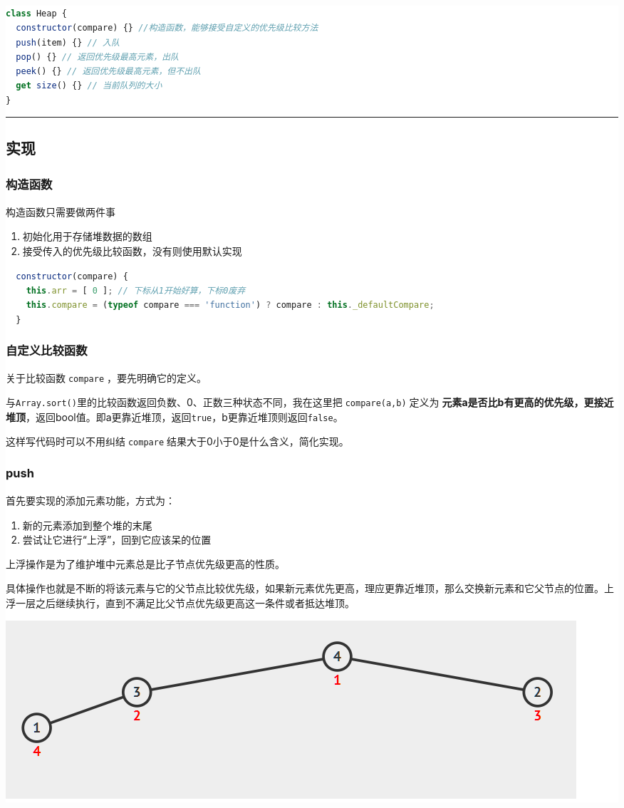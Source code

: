 ```js
class Heap {
  constructor(compare) {} //构造函数，能够接受自定义的优先级比较方法
  push(item) {} // 入队
  pop() {} // 返回优先级最高元素，出队
  peek() {} // 返回优先级最高元素，但不出队
  get size() {} // 当前队列的大小
}
```

---
## 实现


### 构造函数

构造函数只需要做两件事

1. 初始化用于存储堆数据的数组
2. 接受传入的优先级比较函数，没有则使用默认实现

```js
  constructor(compare) {
    this.arr = [ 0 ]; // 下标从1开始好算，下标0废弃
    this.compare = (typeof compare === 'function') ? compare : this._defaultCompare;
  }
```

### 自定义比较函数

关于比较函数 `compare` ，要先明确它的定义。

与`Array.sort()`里的比较函数返回负数、0、正数三种状态不同，我在这里把 `compare(a,b)` 定义为 **元素a是否比b有更高的优先级，更接近堆顶**，返回bool值。即a更靠近堆顶，返回`true`，b更靠近堆顶则返回`false`。

这样写代码时可以不用纠结 `compare` 结果大于0小于0是什么含义，简化实现。

### push

首先要实现的添加元素功能，方式为：

1. 新的元素添加到整个堆的末尾
2. 尝试让它进行“上浮”，回到它应该呆的位置

上浮操作是为了维护堆中元素总是比子节点优先级更高的性质。

具体操作也就是不断的将该元素与它的父节点比较优先级，如果新元素优先更高，理应更靠近堆顶，那么交换新元素和它父节点的位置。上浮一层之后继续执行，直到不满足比父节点优先级更高这一条件或者抵达堆顶。

![](push.gif)
